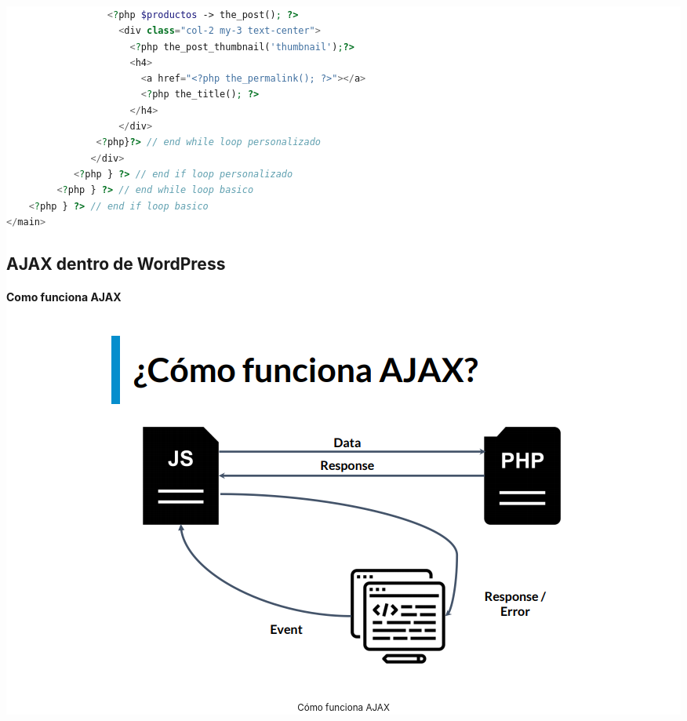 ```php
                  <?php $productos -> the_post(); ?>
                    <div class="col-2 my-3 text-center">
                      <?php the_post_thumbnail('thumbnail');?>
                      <h4>
                        <a href="<?php the_permalink(); ?>"></a>
                        <?php the_title(); ?>
                      </h4>
                    </div>
                <?php}?> // end while loop personalizado
               </div>
            <?php } ?> // end if loop personalizado
         <?php } ?> // end while loop basico
    <?php } ?> // end if loop basico
</main>
```



## AJAX dentro de WordPress



**Como funciona AJAX**

<div align="center">
  <img src="img/ajax.png">
  <small><p>Cómo funciona AJAX</p></small>
</div>
